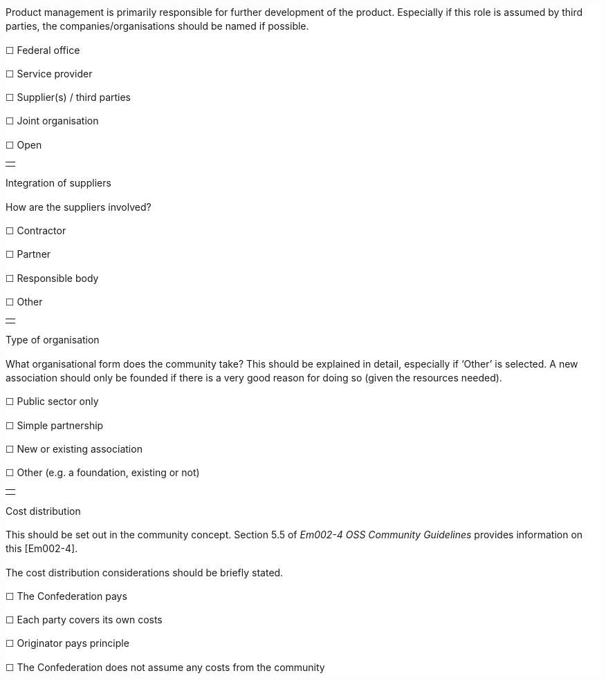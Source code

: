 <p>Product management is primarily responsible for further development of the product. Especially if this role is assumed by third parties, the companies/organisations should be named if possible.</p>
<p>☐ Federal office</p>
<p>☐ Service provider</p>
<p>☐ Supplier(s) / third parties</p>
<p>☐ Joint organisation</p>
<p>☐ Open</p>
<table>
<tbody>
<tr class="odd">
<td></td>
</tr>
</tbody>
</table></td>
</tr>
<tr class="odd">
<td></td>
<td><p>Integration of suppliers</p>
<p>How are the suppliers involved?</p>
<p>☐ Contractor</p>
<p>☐ Partner</p>
<p>☐ Responsible body</p>
<p>☐ Other</p>
<table>
<tbody>
<tr class="odd">
<td></td>
</tr>
</tbody>
</table></td>
</tr>
<tr class="even">
<td></td>
<td></td>
</tr>
<tr class="odd">
<td></td>
<td><p>Type of organisation</p>
<p>What organisational form does the community take? This should be explained in detail, especially if ‘Other’ is selected. A new association should only be founded if there is a very good reason for doing so (given the resources needed).</p>
<p>☐ Public sector only</p>
<p>☐ Simple partnership</p>
<p>☐ New or existing association</p>
<p>☐ Other (e.g. a foundation, existing or not)</p>
<table>
<tbody>
<tr class="odd">
<td></td>
</tr>
</tbody>
</table></td>
</tr>
<tr class="even">
<td></td>
<td><p>Cost distribution</p>
<p>This should be set out in the community concept. Section 5.5 of <em>Em002-4 OSS Community Guidelines</em> provides information on this [Em002-4].</p>
<p>The cost distribution considerations should be briefly stated.</p>
<p>☐ The Confederation pays</p>
<p>☐ Each party covers its own costs</p>
<p>☐ Originator pays principle</p>
<p>☐ The Confederation does not assume any costs from the community</p>